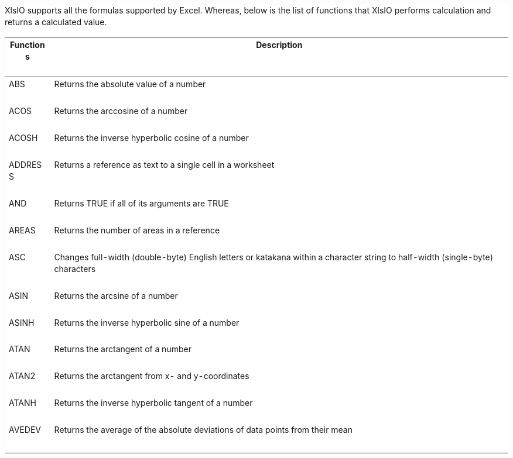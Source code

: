 XlsIO supports all the formulas supported by Excel. Whereas, below is the list of functions that XlsIO performs calculation and returns a calculated value.

<table>
<tr>
<th>
Functions<br/><br/></th><th>
Description<br/><br/></th></tr>
<tbody>
<tr>
<td>
ABS<br/><br/></td><td>
Returns the absolute value of a number<br/><br/></td></tr>
<tr>
<td>
ACOS<br/><br/></td><td>
Returns the arccosine of a number<br/><br/></td></tr>
<tr>
<td>
ACOSH<br/><br/></td><td>
Returns the inverse hyperbolic cosine of a number<br/><br/></td></tr>
<tr>
<td>
ADDRESS<br/><br/></td><td>
Returns a reference as text to a single cell in a worksheet<br/><br/></td></tr>
<tr>
<td>
AND<br/><br/></td><td>
Returns TRUE if all of its arguments are TRUE<br/><br/></td></tr>
<tr>
<td>
AREAS<br/><br/></td><td>
Returns the number of areas in a reference<br/><br/></td></tr>
<tr>
<td>
ASC<br/><br/></td><td>
Changes full-width (double-byte) English letters or katakana within a character string to half-width (single-byte) characters<br/><br/></td></tr>
<tr>
<td>
ASIN<br/><br/></td><td>
Returns the arcsine of a number<br/><br/></td></tr>
<tr>
<td>
ASINH<br/><br/></td><td>
Returns the inverse hyperbolic sine of a number<br/><br/></td></tr>
<tr>
<td>
ATAN<br/><br/></td><td>
Returns the arctangent of a number<br/><br/></td></tr>
<tr>
<td>
ATAN2<br/><br/></td><td>
Returns the arctangent from x- and y-coordinates<br/><br/></td></tr>
<tr>
<td>
ATANH<br/><br/></td><td>
Returns the inverse hyperbolic tangent of a number<br/><br/></td></tr>
<tr>
<td>
AVEDEV<br/><br/></td><td>
Returns the average of the absolute deviations of data points from their mean<br/><br/></td></tr>
<tr>
<td>